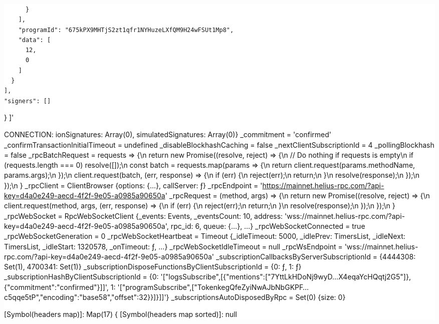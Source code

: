           }
        ],
        "programId": "675kPX9MHTjS2zt1qfr1NYHuzeLXfQM9H24wFSUt1Mp8",
        "data": [
          12,
          0
        ]
      }
    ],
    "signers": []
  }
]'


CONNECTION:
ionSignatures: Array(0), simulatedSignatures: Array(0)}
_commitment =
'confirmed'
_confirmTransactionInitialTimeout =
undefined
_disableBlockhashCaching =
false
_nextClientSubscriptionId =
4
_pollingBlockhash =
false
_rpcBatchRequest =
requests => {\n    return new Promise((resolve, reject) => {\n      // Do nothing if requests is empty\n      if (requests.length === 0) resolve([]);\n      const batch = requests.map(params => {\n        return client.request(params.methodName, params.args);\n      });\n      client.request(batch, (err, response) => {\n        if (err) {\n          reject(err);\n          return;\n        }\n        resolve(response);\n      });\n    });\n  }
_rpcClient =
ClientBrowser {options: {…}, callServer: ƒ}
_rpcEndpoint =
'https://mainnet.helius-rpc.com/?api-key=d4a0e249-aecd-4f2f-9e05-a0985a90650a'
_rpcRequest =
(method, args) => {\n    return new Promise((resolve, reject) => {\n      client.request(method, args, (err, response) => {\n        if (err) {\n          reject(err);\n          return;\n        }\n        resolve(response);\n      });\n    });\n  }
_rpcWebSocket =
RpcWebSocketClient {_events: Events, _eventsCount: 10, address: 'wss://mainnet.helius-rpc.com/?api-key=d4a0e249-aecd-4f2f-9e05-a0985a90650a', rpc_id: 6, queue: {…}, …}
_rpcWebSocketConnected =
true
_rpcWebSocketGeneration =
0
_rpcWebSocketHeartbeat =
Timeout {_idleTimeout: 5000, _idlePrev: TimersList, _idleNext: TimersList, _idleStart: 1320578, _onTimeout: ƒ, …}
_rpcWebSocketIdleTimeout =
null
_rpcWsEndpoint =
'wss://mainnet.helius-rpc.com/?api-key=d4a0e249-aecd-4f2f-9e05-a0985a90650a'
_subscriptionCallbacksByServerSubscriptionId =
{4444308: Set(1), 4700341: Set(1)}
_subscriptionDisposeFunctionsByClientSubscriptionId =
{0: ƒ, 1: ƒ}
_subscriptionHashByClientSubscriptionId =
{0: '["logsSubscribe",[{"mentions":["7YttLkHDoNj9wyD…X4eqaYcHQqtj2G5"]},{"commitment":"confirmed"}]]', 1: '["programSubscribe",["TokenkegQfeZyiNwAJbNbGKPF…c5qqe5tP","encoding":"base58","offset":32}}]}]]'}
_subscriptionsAutoDisposedByRpc =
Set(0) {size: 0}

  [Symbol(headers map)]: Map(17) {
  [Symbol(headers map sorted)]: null